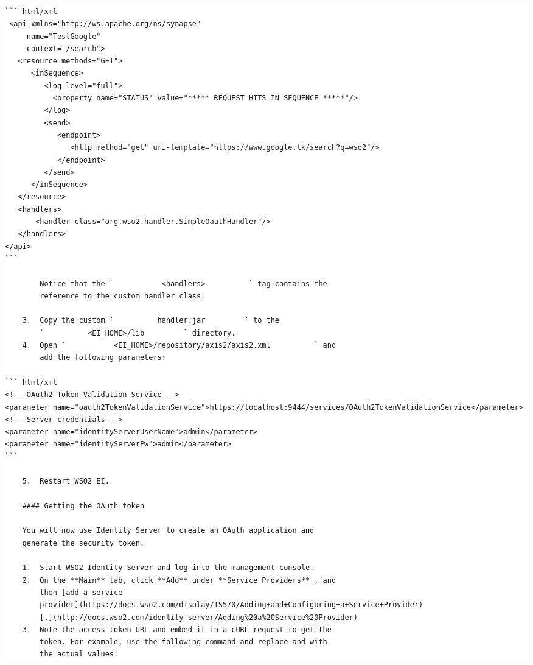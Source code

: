     ``` html/xml
     <api xmlns="http://ws.apache.org/ns/synapse"
         name="TestGoogle"
         context="/search">
       <resource methods="GET">
          <inSequence>
             <log level="full">
               <property name="STATUS" value="***** REQUEST HITS IN SEQUENCE *****"/>
             </log>
             <send>
                <endpoint>
                   <http method="get" uri-template="https://www.google.lk/search?q=wso2"/>
                </endpoint>
             </send>
          </inSequence>
       </resource>
       <handlers>
           <handler class="org.wso2.handler.SimpleOauthHandler"/>
       </handlers>
    </api>
    ```
        
            Notice that the `           <handlers>          ` tag contains the
            reference to the custom handler class.
        
        3.  Copy the custom `          handler.jar         ` to the
            `          <EI_HOME>/lib         ` directory.
        4.  Open `           <EI_HOME>/repository/axis2/axis2.xml          ` and
            add the following parameters:
        
    ``` html/xml
    <!-- OAuth2 Token Validation Service -->
    <parameter name="oauth2TokenValidationService">https://localhost:9444/services/OAuth2TokenValidationService</parameter>
    <!-- Server credentials -->
    <parameter name="identityServerUserName">admin</parameter>
    <parameter name="identityServerPw">admin</parameter>
    ```
        
        5.  Restart WSO2 EI.
        
        #### Getting the OAuth token
        
        You will now use Identity Server to create an OAuth application and
        generate the security token.
        
        1.  Start WSO2 Identity Server and log into the management console.
        2.  On the **Main** tab, click **Add** under **Service Providers** , and
            then [add a service
            provider](https://docs.wso2.com/display/IS570/Adding+and+Configuring+a+Service+Provider)
            [.](http://docs.wso2.com/identity-server/Adding%20a%20Service%20Provider)
        3.  Note the access token URL and embed it in a cURL request to get the
            token. For example, use the following command and replace and with
            the actual values:  
              